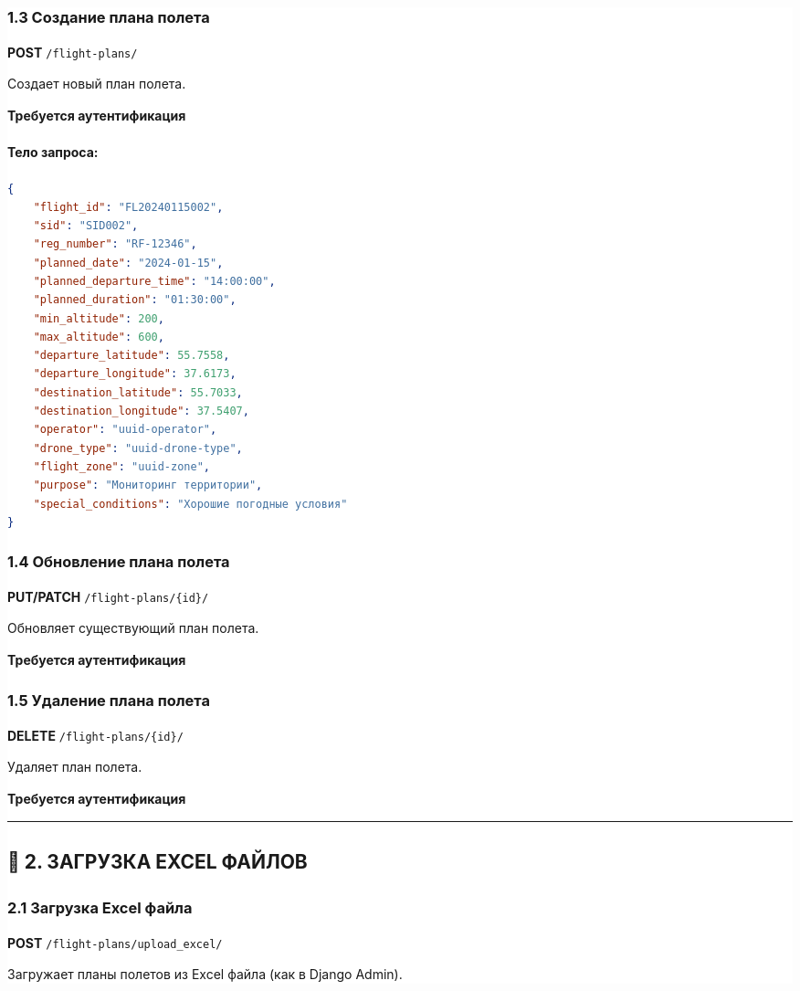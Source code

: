 ### 1.3 Создание плана полета
**POST** `/flight-plans/`

Создает новый план полета.

**Требуется аутентификация**

#### Тело запроса:
```json
{
    "flight_id": "FL20240115002",
    "sid": "SID002",
    "reg_number": "RF-12346",
    "planned_date": "2024-01-15",
    "planned_departure_time": "14:00:00",
    "planned_duration": "01:30:00",
    "min_altitude": 200,
    "max_altitude": 600,
    "departure_latitude": 55.7558,
    "departure_longitude": 37.6173,
    "destination_latitude": 55.7033,
    "destination_longitude": 37.5407,
    "operator": "uuid-operator",
    "drone_type": "uuid-drone-type",
    "flight_zone": "uuid-zone",
    "purpose": "Мониторинг территории",
    "special_conditions": "Хорошие погодные условия"
}
```

### 1.4 Обновление плана полета
**PUT/PATCH** `/flight-plans/{id}/`

Обновляет существующий план полета.

**Требуется аутентификация**

### 1.5 Удаление плана полета
**DELETE** `/flight-plans/{id}/`

Удаляет план полета.

**Требуется аутентификация**

---

## 📂 2. ЗАГРУЗКА EXCEL ФАЙЛОВ

### 2.1 Загрузка Excel файла
**POST** `/flight-plans/upload_excel/`

Загружает планы полетов из Excel файла (как в Django Admin).
